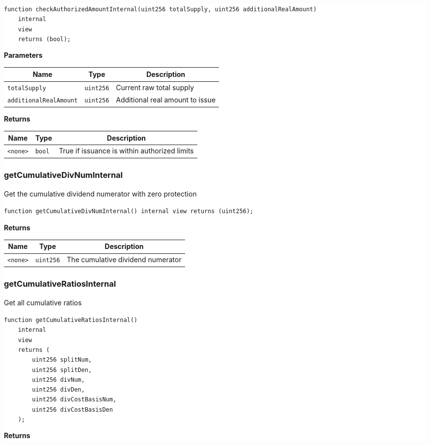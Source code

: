
```solidity
function checkAuthorizedAmountInternal(uint256 totalSupply, uint256 additionalRealAmount)
    internal
    view
    returns (bool);
```
**Parameters**

|Name|Type|Description|
|----|----|-----------|
|`totalSupply`|`uint256`|Current raw total supply|
|`additionalRealAmount`|`uint256`|Additional real amount to issue|

**Returns**

|Name|Type|Description|
|----|----|-----------|
|`<none>`|`bool`|True if issuance is within authorized limits|


### getCumulativeDivNumInternal

Get the cumulative dividend numerator with zero protection


```solidity
function getCumulativeDivNumInternal() internal view returns (uint256);
```
**Returns**

|Name|Type|Description|
|----|----|-----------|
|`<none>`|`uint256`|The cumulative dividend numerator|


### getCumulativeRatiosInternal

Get all cumulative ratios


```solidity
function getCumulativeRatiosInternal()
    internal
    view
    returns (
        uint256 splitNum,
        uint256 splitDen,
        uint256 divNum,
        uint256 divDen,
        uint256 divCostBasisNum,
        uint256 divCostBasisDen
    );
```
**Returns**
